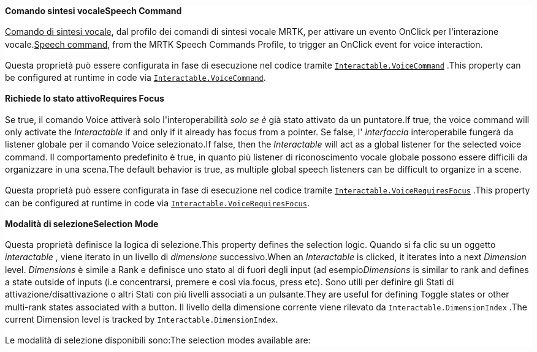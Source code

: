 <span data-ttu-id="d31c5-155">**Comando sintesi vocale**</span><span class="sxs-lookup"><span data-stu-id="d31c5-155">**Speech Command**</span></span>

<span data-ttu-id="d31c5-156">[Comando di sintesi vocale](./Input/Speech.md), dal profilo dei comandi di sintesi vocale MRTK, per attivare un evento OnClick per l'interazione vocale.</span><span class="sxs-lookup"><span data-stu-id="d31c5-156">[Speech command](./Input/Speech.md), from the MRTK Speech Commands Profile, to trigger an OnClick event for voice interaction.</span></span>

<span data-ttu-id="d31c5-157">Questa proprietà può essere configurata in fase di esecuzione nel codice tramite [`Interactable.VoiceCommand`](xref:Microsoft.MixedReality.Toolkit.UI.Interactable.VoiceCommand) .</span><span class="sxs-lookup"><span data-stu-id="d31c5-157">This property can be configured at runtime in code via [`Interactable.VoiceCommand`](xref:Microsoft.MixedReality.Toolkit.UI.Interactable.VoiceCommand).</span></span>

<span data-ttu-id="d31c5-158">**Richiede lo stato attivo**</span><span class="sxs-lookup"><span data-stu-id="d31c5-158">**Requires Focus**</span></span>

<span data-ttu-id="d31c5-159">Se true, il comando Voice attiverà solo l'interoperabilità *solo se è* già stato attivato da un puntatore.</span><span class="sxs-lookup"><span data-stu-id="d31c5-159">If true, the voice command will only activate the *Interactable* if and only if it already has focus from a pointer.</span></span> <span data-ttu-id="d31c5-160">Se false, l' *interfaccia* interoperabile fungerà da listener globale per il comando Voice selezionato.</span><span class="sxs-lookup"><span data-stu-id="d31c5-160">If false, then the *Interactable* will act as a global listener for the selected voice command.</span></span> <span data-ttu-id="d31c5-161">Il comportamento predefinito è true, in quanto più listener di riconoscimento vocale globale possono essere difficili da organizzare in una scena.</span><span class="sxs-lookup"><span data-stu-id="d31c5-161">The default behavior is true, as multiple global speech listeners can be difficult to organize in a scene.</span></span>

<span data-ttu-id="d31c5-162">Questa proprietà può essere configurata in fase di esecuzione nel codice tramite [`Interactable.VoiceRequiresFocus`](xref:Microsoft.MixedReality.Toolkit.UI.Interactable.VoiceRequiresFocus) .</span><span class="sxs-lookup"><span data-stu-id="d31c5-162">This property can be configured at runtime in code via [`Interactable.VoiceRequiresFocus`](xref:Microsoft.MixedReality.Toolkit.UI.Interactable.VoiceRequiresFocus).</span></span>

<span data-ttu-id="d31c5-163">**Modalità di selezione**</span><span class="sxs-lookup"><span data-stu-id="d31c5-163">**Selection Mode**</span></span>

<span data-ttu-id="d31c5-164">Questa proprietà definisce la logica di selezione.</span><span class="sxs-lookup"><span data-stu-id="d31c5-164">This property defines the selection logic.</span></span> <span data-ttu-id="d31c5-165">Quando si fa clic su un oggetto *interactable* , viene iterato in un livello di *dimensione* successivo.</span><span class="sxs-lookup"><span data-stu-id="d31c5-165">When an *Interactable* is clicked, it iterates into a next *Dimension* level.</span></span> <span data-ttu-id="d31c5-166">*Dimensions* è simile a Rank e definisce uno stato al di fuori degli input (ad esempio</span><span class="sxs-lookup"><span data-stu-id="d31c5-166">*Dimensions* is similar to rank and defines a state outside of inputs (i.e</span></span> <span data-ttu-id="d31c5-167">concentrarsi, premere e così via.</span><span class="sxs-lookup"><span data-stu-id="d31c5-167">focus, press etc).</span></span> <span data-ttu-id="d31c5-168">Sono utili per definire gli Stati di attivazione/disattivazione o altri Stati con più livelli associati a un pulsante.</span><span class="sxs-lookup"><span data-stu-id="d31c5-168">They are useful for defining Toggle states or other multi-rank states associated with a button.</span></span> <span data-ttu-id="d31c5-169">Il livello della dimensione corrente viene rilevato da `Interactable.DimensionIndex` .</span><span class="sxs-lookup"><span data-stu-id="d31c5-169">The current Dimension level is tracked by `Interactable.DimensionIndex`.</span></span>

<span data-ttu-id="d31c5-170">Le modalità di selezione disponibili sono:</span><span class="sxs-lookup"><span data-stu-id="d31c5-170">The selection modes available are:</span></span>
